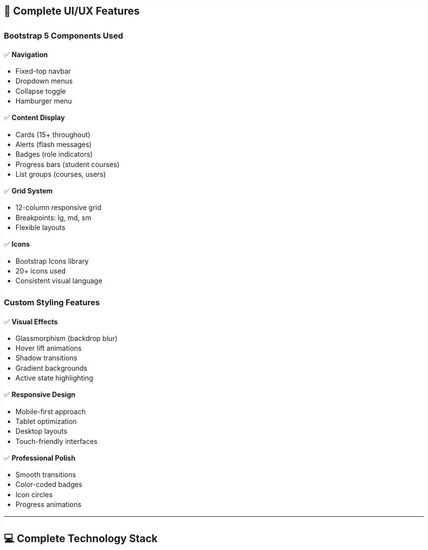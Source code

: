 
## 🎨 Complete UI/UX Features

### Bootstrap 5 Components Used

✅ **Navigation**
- Fixed-top navbar
- Dropdown menus
- Collapse toggle
- Hamburger menu

✅ **Content Display**
- Cards (15+ throughout)
- Alerts (flash messages)
- Badges (role indicators)
- Progress bars (student courses)
- List groups (courses, users)

✅ **Grid System**
- 12-column responsive grid
- Breakpoints: lg, md, sm
- Flexible layouts

✅ **Icons**
- Bootstrap Icons library
- 20+ icons used
- Consistent visual language

### Custom Styling Features

✅ **Visual Effects**
- Glassmorphism (backdrop blur)
- Hover lift animations
- Shadow transitions
- Gradient backgrounds
- Active state highlighting

✅ **Responsive Design**
- Mobile-first approach
- Tablet optimization
- Desktop layouts
- Touch-friendly interfaces

✅ **Professional Polish**
- Smooth transitions
- Color-coded badges
- Icon circles
- Progress animations

---

## 💻 Complete Technology Stack
